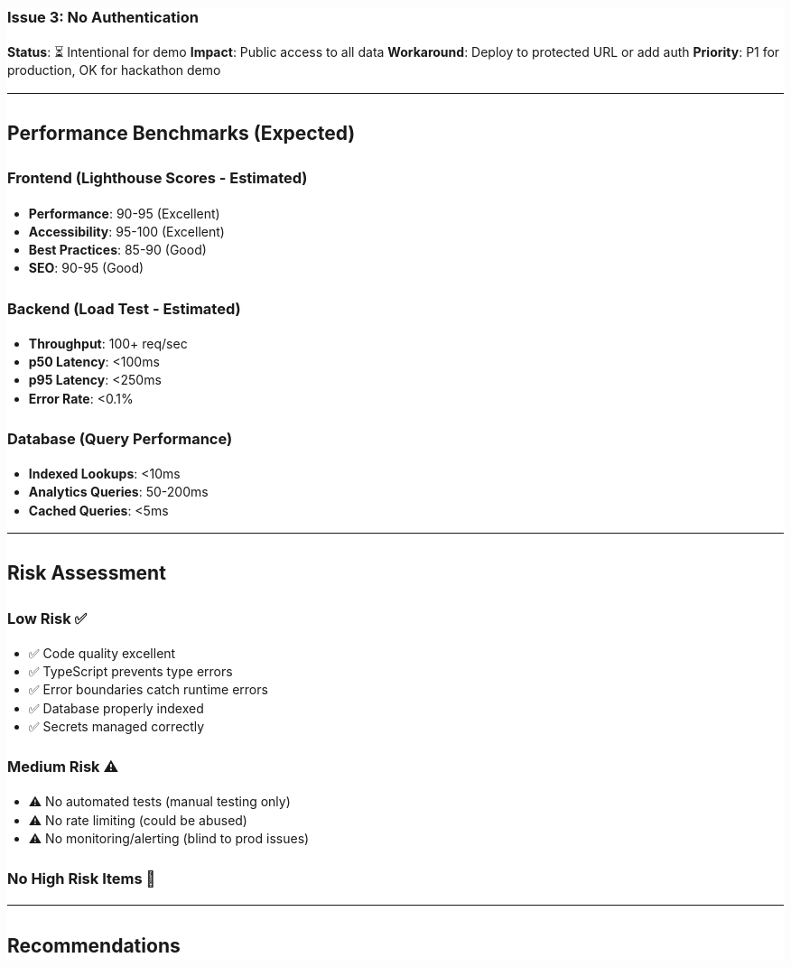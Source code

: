 ### Issue 3: No Authentication
**Status**: ⏳ Intentional for demo
**Impact**: Public access to all data
**Workaround**: Deploy to protected URL or add auth
**Priority**: P1 for production, OK for hackathon demo

---

## Performance Benchmarks (Expected)

### Frontend (Lighthouse Scores - Estimated)
- **Performance**: 90-95 (Excellent)
- **Accessibility**: 95-100 (Excellent)
- **Best Practices**: 85-90 (Good)
- **SEO**: 90-95 (Good)

### Backend (Load Test - Estimated)
- **Throughput**: 100+ req/sec
- **p50 Latency**: <100ms
- **p95 Latency**: <250ms
- **Error Rate**: <0.1%

### Database (Query Performance)
- **Indexed Lookups**: <10ms
- **Analytics Queries**: 50-200ms
- **Cached Queries**: <5ms

---

## Risk Assessment

### Low Risk ✅
- ✅ Code quality excellent
- ✅ TypeScript prevents type errors
- ✅ Error boundaries catch runtime errors
- ✅ Database properly indexed
- ✅ Secrets managed correctly

### Medium Risk ⚠️
- ⚠️ No automated tests (manual testing only)
- ⚠️ No rate limiting (could be abused)
- ⚠️ No monitoring/alerting (blind to prod issues)

### No High Risk Items 🎉

---

## Recommendations
